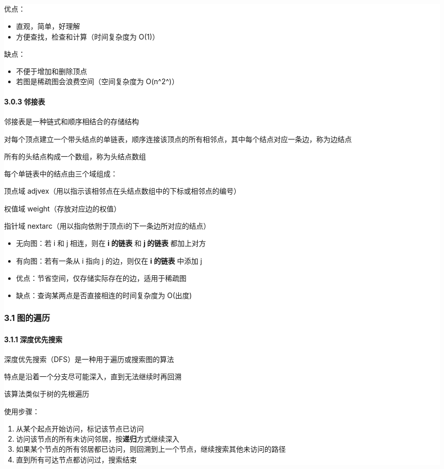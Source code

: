 

优点：

* 直观，简单，好理解
* 方便查找，检查和计算（时间复杂度为 O(1)）

缺点：

* 不便于增加和删除顶点
* 若图是稀疏图会浪费空间（空间复杂度为 O(n^2^)）







#### 3.0.3 邻接表

邻接表是一种链式和顺序相结合的存储结构

对每个顶点建立一个带头结点的单链表，顺序连接该顶点的所有相邻点，其中每个结点对应一条边，称为边结点

所有的头结点构成一个数组，称为头结点数组

每个单链表中的结点由三个域组成：

顶点域 adjvex（用以指示该相邻点在头结点数组中的下标或相邻点的编号）

权值域 weight（存放对应边的权值）

指针域 nextarc（用以指向依附于顶点i的下一条边所对应的结点）



- 无向图：若 i 和 j 相连，则在 **i 的链表** 和 **j 的链表** 都加上对方
- 有向图：若有一条从 i 指向 j 的边，则仅在 **i 的链表** 中添加 j



- 优点：节省空间，仅存储实际存在的边，适用于稀疏图
- 缺点：查询某两点是否直接相连的时间复杂度为 O(出度)







### 3.1 图的遍历

#### 3.1.1 深度优先搜索

深度优先搜索（DFS）是一种用于遍历或搜索图的算法

特点是沿着一个分支尽可能深入，直到无法继续时再回溯

该算法类似于树的先根遍历



使用步骤：

1. 从某个起点开始访问，标记该节点已访问
2. 访问该节点的所有未访问邻居，按**递归**方式继续深入
3. 如果某个节点的所有邻居都已访问，则回溯到上一个节点，继续搜索其他未访问的路径
4. 直到所有可达节点都访问过，搜索结束
